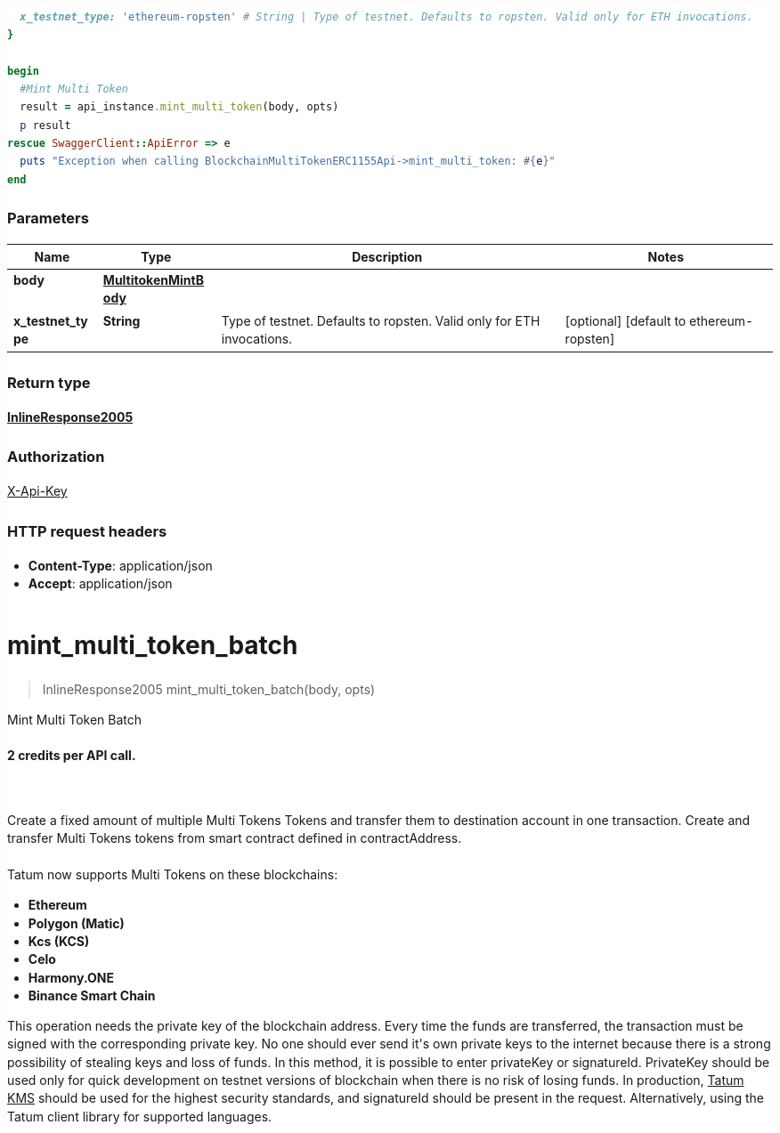 ```ruby
  x_testnet_type: 'ethereum-ropsten' # String | Type of testnet. Defaults to ropsten. Valid only for ETH invocations.
}

begin
  #Mint Multi Token
  result = api_instance.mint_multi_token(body, opts)
  p result
rescue SwaggerClient::ApiError => e
  puts "Exception when calling BlockchainMultiTokenERC1155Api->mint_multi_token: #{e}"
end
```

### Parameters

Name | Type | Description  | Notes
------------- | ------------- | ------------- | -------------
 **body** | [**MultitokenMintBody**](MultitokenMintBody.md)|  | 
 **x_testnet_type** | **String**| Type of testnet. Defaults to ropsten. Valid only for ETH invocations. | [optional] [default to ethereum-ropsten]

### Return type

[**InlineResponse2005**](InlineResponse2005.md)

### Authorization

[X-Api-Key](../README.md#X-Api-Key)

### HTTP request headers

 - **Content-Type**: application/json
 - **Accept**: application/json



# **mint_multi_token_batch**
> InlineResponse2005 mint_multi_token_batch(body, opts)

Mint Multi Token Batch

<h4>2 credits per API call.</h4><br/> <p>Create a fixed amount of multiple Multi Tokens Tokens and transfer them to destination account in one transaction. Create and transfer Multi Tokens tokens from smart contract defined in contractAddress.<br/><br/> Tatum now supports Multi Tokens on these blockchains:<br/> <ul> <li><b>Ethereum</b></li> <li><b>Polygon (Matic)</b></li> <li><b>Kcs (KCS)</b></li> <li><b>Celo</b></li> <li><b>Harmony.ONE</b></li> <li><b>Binance Smart Chain</b></li> </ul> This operation needs the private key of the blockchain address. Every time the funds are transferred, the transaction must be signed with the corresponding private key. No one should ever send it's own private keys to the internet because there is a strong possibility of stealing keys and loss of funds. In this method, it is possible to enter privateKey or signatureId. PrivateKey should be used only for quick development on testnet versions of blockchain when there is no risk of losing funds. In production, <a href=\"https://github.com/tatumio/tatum-kms\" target=\"_blank\">Tatum KMS</a> should be used for the highest security standards, and signatureId should be present in the request. Alternatively, using the Tatum client library for supported languages. </p> 
